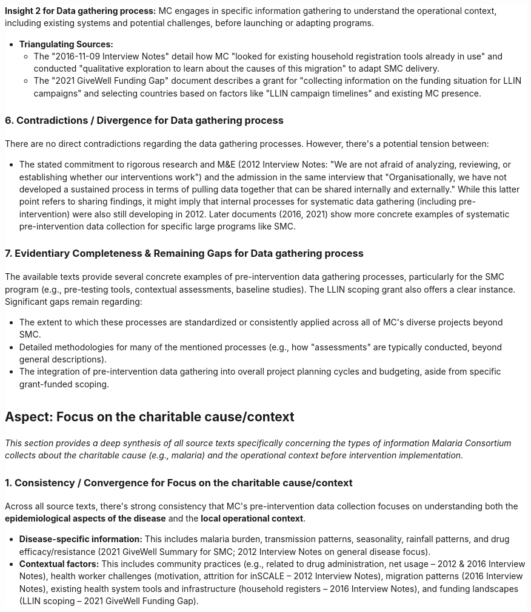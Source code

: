 **Insight 2 for Data gathering process:** MC engages in specific information gathering to understand the operational context, including existing systems and potential challenges, before launching or adapting programs.
*   **Triangulating Sources:**
    *   The "2016-11-09 Interview Notes" detail how MC "looked for existing household registration tools already in use" and conducted "qualitative exploration to learn about the causes of this migration" to adapt SMC delivery.
    *   The "2021 GiveWell Funding Gap" document describes a grant for "collecting information on the funding situation for LLIN campaigns" and selecting countries based on factors like "LLIN campaign timelines" and existing MC presence.

### 6. Contradictions / Divergence for Data gathering process
There are no direct contradictions regarding the data gathering processes. However, there's a potential tension between:
*   The stated commitment to rigorous research and M&E (2012 Interview Notes: "We are not afraid of analyzing, reviewing, or establishing whether our interventions work") and the admission in the same interview that "Organisationally, we have not developed a sustained process in terms of pulling data together that can be shared internally and externally." While this latter point refers to sharing findings, it might imply that internal processes for systematic data gathering (including pre-intervention) were also still developing in 2012. Later documents (2016, 2021) show more concrete examples of systematic pre-intervention data collection for specific large programs like SMC.

### 7. Evidentiary Completeness & Remaining Gaps for Data gathering process
The available texts provide several concrete examples of pre-intervention data gathering processes, particularly for the SMC program (e.g., pre-testing tools, contextual assessments, baseline studies). The LLIN scoping grant also offers a clear instance.
Significant gaps remain regarding:
*   The extent to which these processes are standardized or consistently applied across all of MC's diverse projects beyond SMC.
*   Detailed methodologies for many of the mentioned processes (e.g., how "assessments" are typically conducted, beyond general descriptions).
*   The integration of pre-intervention data gathering into overall project planning cycles and budgeting, aside from specific grant-funded scoping.

## Aspect: Focus on the charitable cause/context
*This section provides a deep synthesis of all source texts specifically concerning the *types* of information Malaria Consortium collects about the charitable cause (e.g., malaria) and the operational context before intervention implementation.*

### 1. Consistency / Convergence for Focus on the charitable cause/context
Across all source texts, there's strong consistency that MC's pre-intervention data collection focuses on understanding both the **epidemiological aspects of the disease** and the **local operational context**.
*   **Disease-specific information:** This includes malaria burden, transmission patterns, seasonality, rainfall patterns, and drug efficacy/resistance (2021 GiveWell Summary for SMC; 2012 Interview Notes on general disease focus).
*   **Contextual factors:** This includes community practices (e.g., related to drug administration, net usage – 2012 & 2016 Interview Notes), health worker challenges (motivation, attrition for inSCALE – 2012 Interview Notes), migration patterns (2016 Interview Notes), existing health system tools and infrastructure (household registers – 2016 Interview Notes), and funding landscapes (LLIN scoping – 2021 GiveWell Funding Gap).
